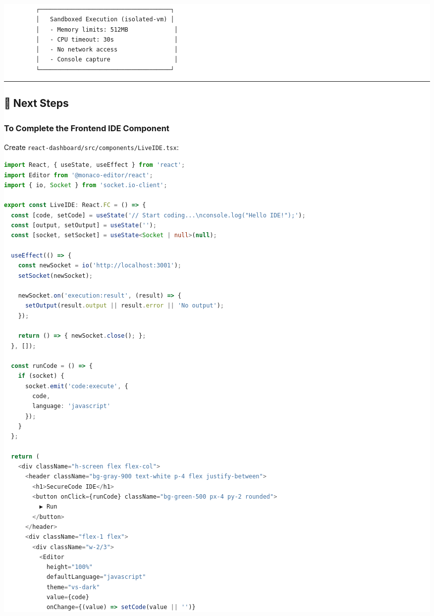 ```
         ┌─────────────────────────────────────┐
         │   Sandboxed Execution (isolated-vm) │
         │   - Memory limits: 512MB             │
         │   - CPU timeout: 30s                 │
         │   - No network access                │
         │   - Console capture                  │
         └─────────────────────────────────────┘
```

---

## 🚀 Next Steps

### To Complete the Frontend IDE Component

Create `react-dashboard/src/components/LiveIDE.tsx`:

```typescript
import React, { useState, useEffect } from 'react';
import Editor from '@monaco-editor/react';
import { io, Socket } from 'socket.io-client';

export const LiveIDE: React.FC = () => {
  const [code, setCode] = useState('// Start coding...\nconsole.log("Hello IDE!");');
  const [output, setOutput] = useState('');
  const [socket, setSocket] = useState<Socket | null>(null);

  useEffect(() => {
    const newSocket = io('http://localhost:3001');
    setSocket(newSocket);

    newSocket.on('execution:result', (result) => {
      setOutput(result.output || result.error || 'No output');
    });

    return () => { newSocket.close(); };
  }, []);

  const runCode = () => {
    if (socket) {
      socket.emit('code:execute', {
        code,
        language: 'javascript'
      });
    }
  };

  return (
    <div className="h-screen flex flex-col">
      <header className="bg-gray-900 text-white p-4 flex justify-between">
        <h1>SecureCode IDE</h1>
        <button onClick={runCode} className="bg-green-500 px-4 py-2 rounded">
          ▶ Run
        </button>
      </header>
      <div className="flex-1 flex">
        <div className="w-2/3">
          <Editor
            height="100%"
            defaultLanguage="javascript"
            theme="vs-dark"
            value={code}
            onChange={(value) => setCode(value || '')}
```